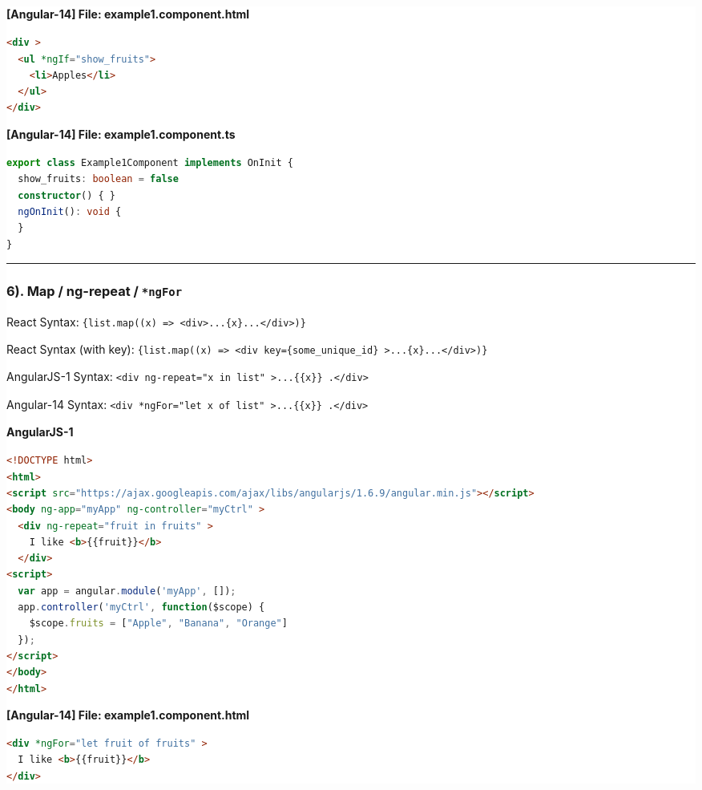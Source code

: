 **[Angular-14] File: example1.component.html**

```HTML
<div >
  <ul *ngIf="show_fruits">
    <li>Apples</li>
  </ul>
</div>
```

**[Angular-14] File: example1.component.ts**

```ts
export class Example1Component implements OnInit {
  show_fruits: boolean = false
  constructor() { }
  ngOnInit(): void {
  }
}
```

-----------------------------------


### 6). Map / ng-repeat / `*ngFor`

React Syntax: `{list.map((x) => <div>...{x}...</div>)}`

React Syntax (with key): `{list.map((x) => <div key={some_unique_id} >...{x}...</div>)}`

AngularJS-1 Syntax: `<div ng-repeat="x in list" >...{{x}} .</div>`

Angular-14 Syntax: `<div *ngFor="let x of list" >...{{x}} .</div>`

**AngularJS-1**

```HTML
<!DOCTYPE html>
<html>
<script src="https://ajax.googleapis.com/ajax/libs/angularjs/1.6.9/angular.min.js"></script>
<body ng-app="myApp" ng-controller="myCtrl" >
  <div ng-repeat="fruit in fruits" >
    I like <b>{{fruit}}</b>
  </div>
<script>
  var app = angular.module('myApp', []);
  app.controller('myCtrl', function($scope) {
    $scope.fruits = ["Apple", "Banana", "Orange"]
  });
</script>
</body>
</html>
```


**[Angular-14] File: example1.component.html**

```HTML
<div *ngFor="let fruit of fruits" >
  I like <b>{{fruit}}</b>
</div>
```
